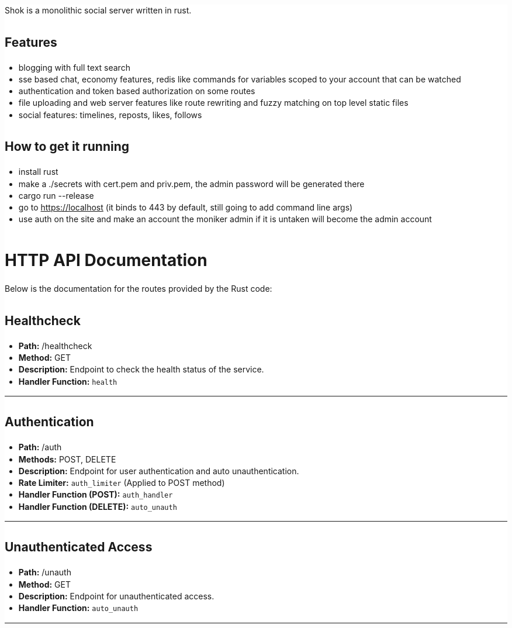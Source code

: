 Shok is a monolithic social server written in rust.

## Features

- blogging with full text search
- sse based chat, economy features, redis like commands for variables scoped to your account that can be watched
- authentication and token based authorization on some routes
- file uploading and web server features like route rewriting and fuzzy matching on top level static files
- social features: timelines, reposts, likes, follows

## How to get it running

- install rust
- make a ./secrets with cert.pem and priv.pem, the admin password will be generated there
- cargo run --release
- go to <https://localhost> (it binds to 443 by default, still going to add command line args)
- use auth on the site and make an account the moniker admin if it is untaken will become the admin account

# HTTP API Documentation

Below is the documentation for the routes provided by the Rust code:

## Healthcheck

- **Path:** /healthcheck
- **Method:** GET
- **Description:** Endpoint to check the health status of the service.
- **Handler Function:** `health`

---

## Authentication

- **Path:** /auth
- **Methods:** POST, DELETE
- **Description:** Endpoint for user authentication and auto unauthentication.
- **Rate Limiter:** `auth_limiter` (Applied to POST method)
- **Handler Function (POST):** `auth_handler`
- **Handler Function (DELETE):** `auto_unauth`

---

## Unauthenticated Access

- **Path:** /unauth
- **Method:** GET
- **Description:** Endpoint for unauthenticated access.
- **Handler Function:** `auto_unauth`

---